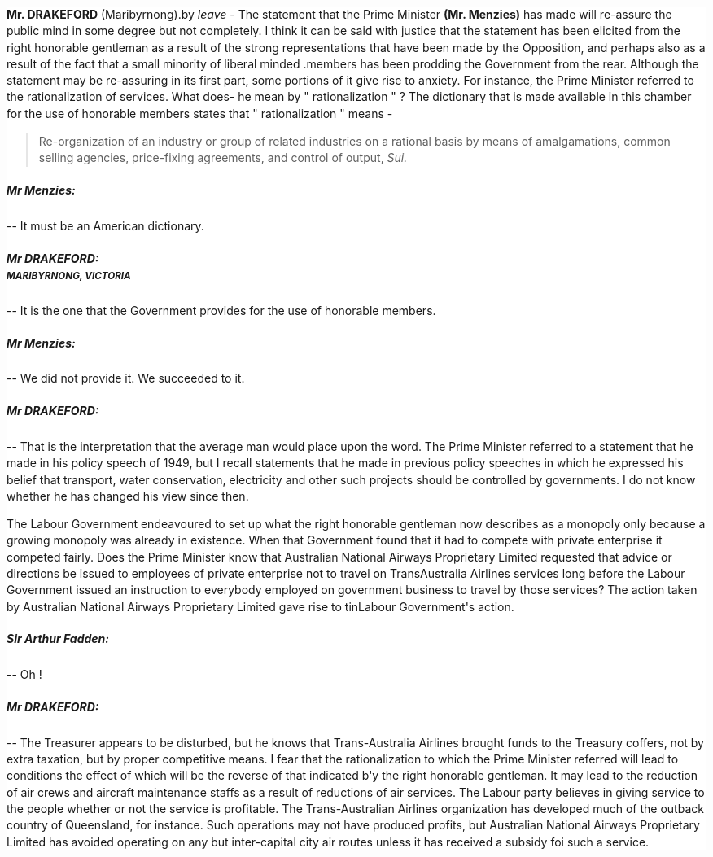 
 **Mr. DRAKEFORD** (Maribyrnong).by  *leave*  - The statement that the Prime Minister  **(Mr. Menzies)**  has made will re-assure the public mind in some degree but not completely. I think it can be said with justice that the statement has been elicited from the right honorable gentleman as a result of the strong representations that have been made by the Opposition, and perhaps also as a result of the fact that a small minority of liberal minded .members has been prodding the Government from the rear. Although the statement may be re-assuring in its first part, some portions of it give rise to anxiety. For instance, the Prime Minister referred to the rationalization of services. What does- he mean by " rationalization " ? The dictionary that is made available in this chamber for the use of honorable members states that " rationalization " means - 

  >Re-organization of an industry or group of related industries on a rational basis by means of amalgamations, common selling agencies, price-fixing agreements, and control of output,  *Sui.* 

##### Mr Menzies:

--  It must be an American dictionary. 

##### Mr DRAKEFORD:<br><small class="text-muted">MARIBYRNONG, VICTORIA</small>

-- It is the one that the Government provides for the use of honorable members. 

##### Mr Menzies:

--  We did not provide it. We succeeded to it. 

##### Mr DRAKEFORD:

-- That is the interpretation that the average man would place upon the word. The Prime Minister referred to a statement that he made in his policy speech of 1949, but I recall statements that he made in previous policy speeches in which he expressed his belief that transport, water conservation, electricity and other such projects should be controlled by governments. I do not know whether he has changed his view since then. 

The Labour Government endeavoured to set up what the right honorable gentleman now describes as a monopoly only because a growing monopoly was already in existence. When that Government found that it had to compete with private enterprise it competed fairly. Does the Prime Minister know that Australian National Airways Proprietary Limited requested that advice or directions be issued to employees of private enterprise not to travel on TransAustralia Airlines services long before the Labour Government issued an instruction to everybody employed on government business to travel by those services? The action taken by Australian National Airways Proprietary Limited gave rise to tinLabour Government's action. 

##### Sir Arthur Fadden:

--  Oh ! 

##### Mr DRAKEFORD:

-- The Treasurer appears to be disturbed, but he knows that Trans-Australia Airlines brought funds to the Treasury coffers, not by extra taxation, but by proper competitive means. I fear that the rationalization to which the Prime Minister referred will lead to conditions the effect of which will be the reverse of that indicated b'y the right honorable gentleman. It may lead to the reduction of air crews and aircraft maintenance staffs as a result of reductions of air services. The Labour party believes in giving service to the people whether or not the service is profitable. The Trans-Australian Airlines organization has developed much of the outback country of Queensland, for instance. Such operations may not have produced profits, but Australian National Airways Proprietary Limited has avoided operating on any but inter-capital city air routes unless it has received a subsidy foi such a service. 
